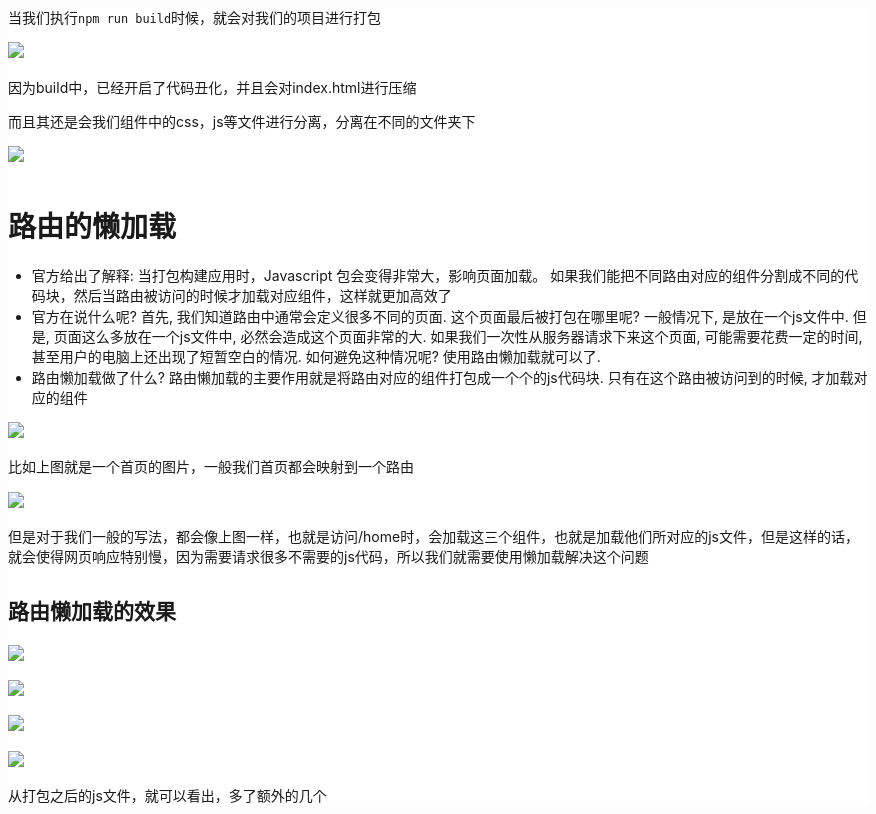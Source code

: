 当我们执行`npm run build`时候，就会对我们的项目进行打包

![](https://picture.xcye.xyz/image-20210721135911191.png?x-oss-process=style/pictureProcess1)

因为build中，已经开启了代码丑化，并且会对index.html进行压缩

而且其还是会我们组件中的css，js等文件进行分离，分离在不同的文件夹下

![](https://picture.xcye.xyz/image-20210721140219999.png?x-oss-process=style/pictureProcess1)





# 路由的懒加载

- 官方给出了解释:
    当打包构建应用时，Javascript 包会变得非常大，影响页面加载。
    如果我们能把不同路由对应的组件分割成不同的代码块，然后当路由被访问的时候才加载对应组件，这样就更加高效了
- 官方在说什么呢?
    首先, 我们知道路由中通常会定义很多不同的页面.
    这个页面最后被打包在哪里呢? 一般情况下, 是放在一个js文件中.
    但是, 页面这么多放在一个js文件中, 必然会造成这个页面非常的大.
    如果我们一次性从服务器请求下来这个页面, 可能需要花费一定的时间, 甚至用户的电脑上还出现了短暂空白的情况.
    如何避免这种情况呢? 使用路由懒加载就可以了.
- 路由懒加载做了什么?
    路由懒加载的主要作用就是将路由对应的组件打包成一个个的js代码块.
    只有在这个路由被访问到的时候, 才加载对应的组件



![](https://picture.xcye.xyz/image-20210721141133417.png?x-oss-process=style/pictureProcess1)

比如上图就是一个首页的图片，一般我们首页都会映射到一个路由

![](https://picture.xcye.xyz/image-20210721141106957.png?x-oss-process=style/pictureProcess1)

但是对于我们一般的写法，都会像上图一样，也就是访问/home时，会加载这三个组件，也就是加载他们所对应的js文件，但是这样的话，就会使得网页响应特别慢，因为需要请求很多不需要的js代码，所以我们就需要使用懒加载解决这个问题



## 路由懒加载的效果

![](https://picture.xcye.xyz/image-20210721150211205.png?x-oss-process=style/pictureProcess1)

![](https://picture.xcye.xyz/image-20210721150218309.png?x-oss-process=style/pictureProcess1)

![](https://picture.xcye.xyz/image-20210721150222595.png?x-oss-process=style/pictureProcess1)

![](https://picture.xcye.xyz/image-20210721150228023.png?x-oss-process=style/pictureProcess1)



从打包之后的js文件，就可以看出，多了额外的几个
